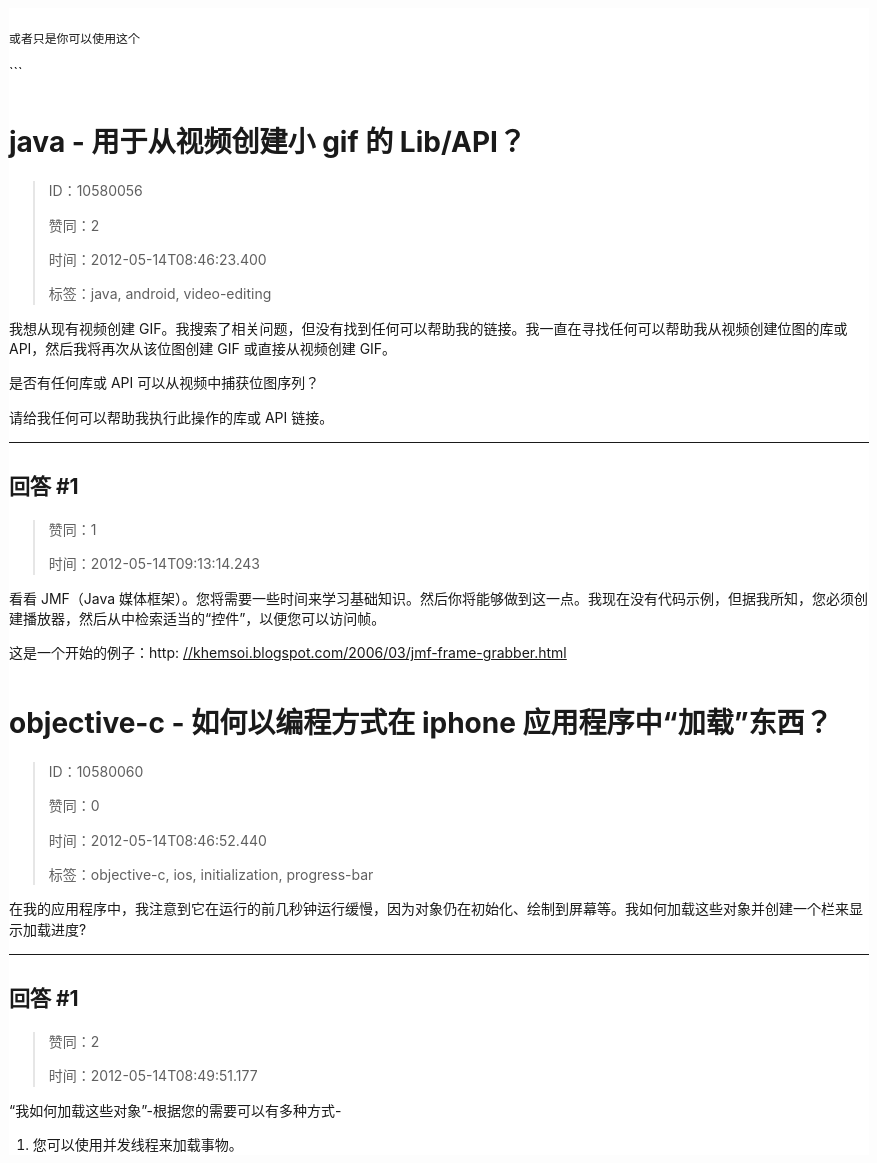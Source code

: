 ```

或者只是你可以使用这个

```
 <selector xmlns:android="http://schemas.android.com/apk/res/android">
   <item android:state_pressed="true" android:drawable="@drawable/pressedback" />
   <item android:state_focused="true" android:drawable="@drawable/focusedback" />
   <item android:state_selected="true" android:drawable="@drawable/focusedback" />
</selector> 
```

# java - 用于从视频创建小 gif 的 Lib/API？

> ID：10580056
> 
> 赞同：2
> 
> 时间：2012-05-14T08:46:23.400
> 
> 标签：java, android, video-editing

我想从现有视频创建 GIF。我搜索了相关问题，但没有找到任何可以帮助我的链接。我一直在寻找任何可以帮助我从视频创建位图的库或 API，然后我将再次从该位图创建 GIF 或直接从视频创建 GIF。

是否有任何库或 API 可以从视频中捕获位图序列？

请给我任何可以帮助我执行此操作的库或 API 链接。

* * *

## 回答 #1

> 赞同：1
> 
> 时间：2012-05-14T09:13:14.243

看看 JMF（Java 媒体框架）。您将需要一些时间来学习基础知识。然后你将能够做到这一点。我现在没有代码示例，但据我所知，您必须创建播放器，然后从中检索适当的“控件”，以便您可以访问帧。

这是一个开始的例子：http: [//khemsoi.blogspot.com/2006/03/jmf-frame-grabber.html](http://khemsoi.blogspot.com/2006/03/jmf-frame-grabber.html)

# objective-c - 如何以编程方式在 iphone 应用程序中“加载”东西？

> ID：10580060
> 
> 赞同：0
> 
> 时间：2012-05-14T08:46:52.440
> 
> 标签：objective-c, ios, initialization, progress-bar

在我的应用程序中，我注意到它在运行的前几秒钟运行缓慢，因为对象仍在初始化、绘制到屏幕等。我如何加载这些对象并创建一个栏来显示加载进度?

* * *

## 回答 #1

> 赞同：2
> 
> 时间：2012-05-14T08:49:51.177

“我如何加载这些对象”-根据您的需要可以有多种方式-

1.  您可以使用并发线程来加载事物。
```